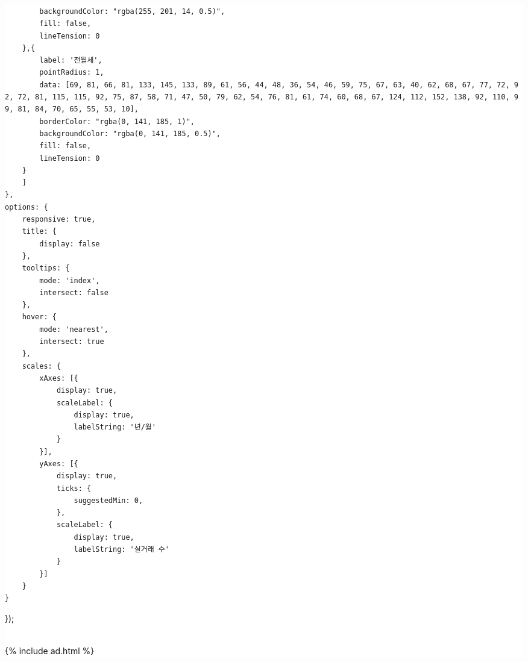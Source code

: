             backgroundColor: "rgba(255, 201, 14, 0.5)",
            fill: false,
            lineTension: 0
        },{
            label: '전월세',
            pointRadius: 1,
            data: [69, 81, 66, 81, 133, 145, 133, 89, 61, 56, 44, 48, 36, 54, 46, 59, 75, 67, 63, 40, 62, 68, 67, 77, 72, 92, 72, 81, 115, 115, 92, 75, 87, 58, 71, 47, 50, 79, 62, 54, 76, 81, 61, 74, 60, 68, 67, 124, 112, 152, 138, 92, 110, 99, 81, 84, 70, 65, 55, 53, 10],
            borderColor: "rgba(0, 141, 185, 1)",
            backgroundColor: "rgba(0, 141, 185, 0.5)",
            fill: false,
            lineTension: 0
        }
        ]
    },
    options: {
        responsive: true,
        title: {
            display: false
        },
        tooltips: {
            mode: 'index',
            intersect: false
        },
        hover: {
            mode: 'nearest',
            intersect: true
        },
        scales: {
            xAxes: [{
                display: true,
                scaleLabel: {
                    display: true,
                    labelString: '년/월'
                }
            }],
            yAxes: [{
                display: true,
                ticks: {
                    suggestedMin: 0,
                },
                scaleLabel: {
                    display: true,
                    labelString: '실거래 수'
                }
            }]
        }
    }
});

</script>


<br>
{% include ad.html %}
<br>

